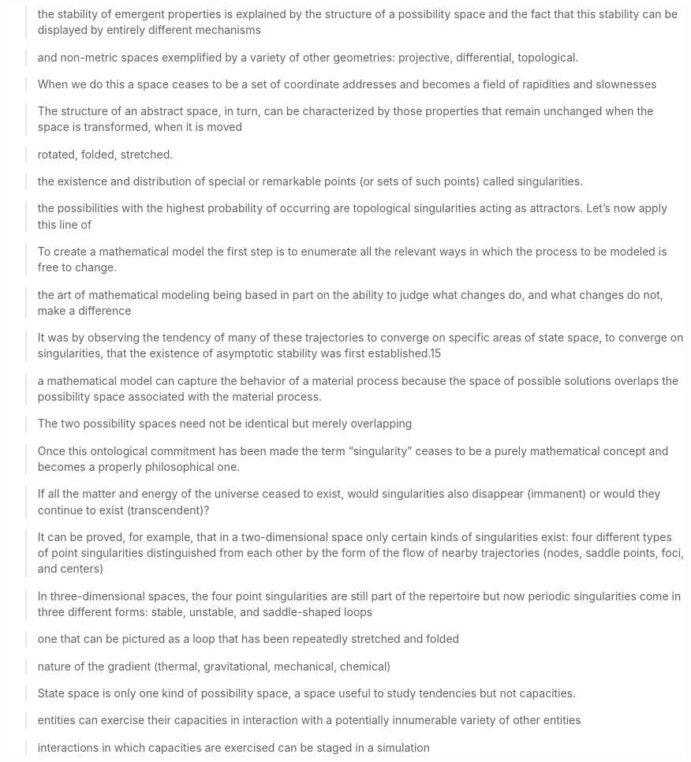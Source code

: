 > the stability of emergent properties is explained by the structure of a possibility space and the fact that this stability can be displayed by entirely different mechanisms

> and non-metric spaces exemplified by a variety of other geometries: projective, differential, topological.

> When we do this a space ceases to be a set of coordinate addresses and becomes a field of rapidities and slownesses

> The structure of an abstract space, in turn, can be characterized by those properties that remain unchanged when the space is transformed, when it is moved

> rotated, folded, stretched.

> the existence and distribution of special or remarkable points (or sets of such points) called singularities.

> the possibilities with the highest probability of occurring are topological singularities acting as attractors.
Let’s now apply this line of

> To create a mathematical model the first step is to enumerate all the relevant ways in which the process to be modeled is free to change.

> the art of mathematical modeling being based in part on the ability to judge what changes do, and what changes do not, make a difference

> It was by observing the tendency of many of these trajectories to converge on specific areas of state space, to converge on singularities, that the existence of asymptotic stability was first established.15

> a mathematical model can capture the behavior of a material process because the space of possible solutions overlaps the possibility space associated with the material process.

> The two possibility spaces need not be identical but merely overlapping

> Once this ontological commitment has been made the term “singularity” ceases to be a purely mathematical concept and becomes a properly philosophical one.

> If all the matter and energy of the universe ceased to exist, would singularities also disappear (immanent) or would they continue to exist (transcendent)?

> It can be proved, for example, that in a two-dimensional space only certain kinds of singularities exist: four different types of point singularities distinguished from each other by the form of the flow of nearby trajectories (nodes, saddle points, foci, and centers)

> In three-dimensional spaces, the four point singularities are still part of the repertoire but now periodic singularities come in three different forms: stable, unstable, and saddle-shaped loops

> one that can be pictured as a loop that has been repeatedly stretched and folded

> nature of the gradient (thermal, gravitational, mechanical, chemical)

> State space is only one kind of possibility space, a space useful to study tendencies but not capacities.

> entities can exercise their capacities in interaction with a potentially innumerable variety of other entities

> interactions in which capacities are exercised can be staged in a simulation
